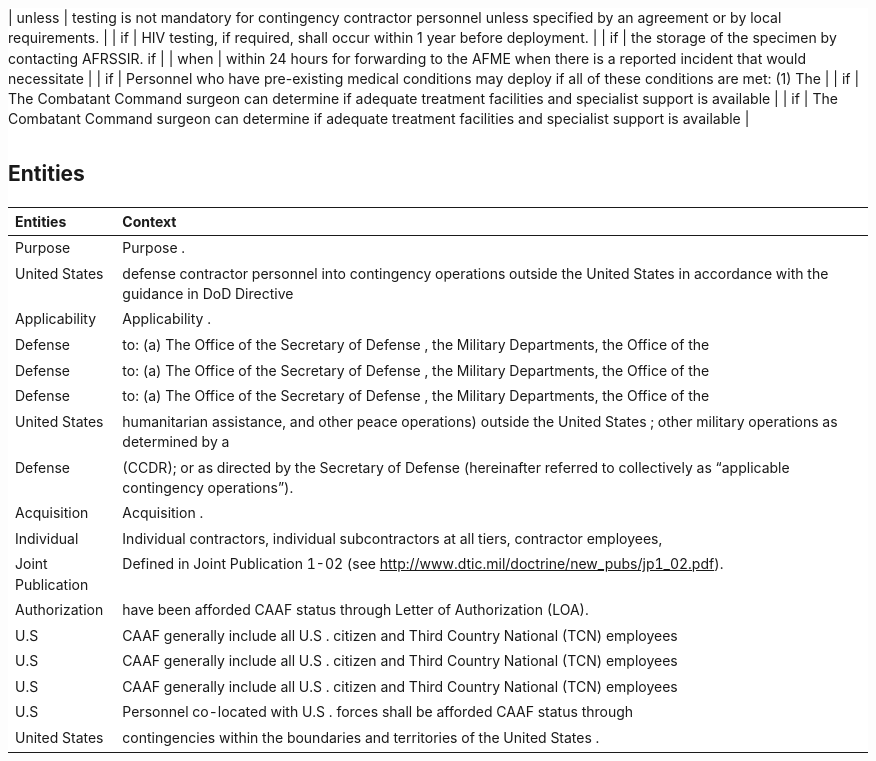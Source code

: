 | unless         | testing is not mandatory for contingency contractor personnel unless  specified by an agreement or by local requirements.                        |
| if             | HIV testing,  if  required, shall occur within 1 year before deployment.                                                                         |
| if             | the storage of the specimen by contacting AFRSSIR. if                                                                                            |
| when           | within 24 hours for forwarding to the AFME when there is a reported incident that would necessitate                                              |
| if             | Personnel who have pre-existing medical conditions may deploy  if all of these conditions are met: (1) The                                       |
| if             | The Combatant Command surgeon can determine  if adequate treatment facilities and specialist support is available                                |
| if             | The Combatant Command surgeon can determine  if adequate treatment facilities and specialist support is available                                |


## Entities

| Entities                                         | Context                                                                                                                                                                                        |
|:-------------------------------------------------|:-----------------------------------------------------------------------------------------------------------------------------------------------------------------------------------------------|
| Purpose                                          | Purpose .                                                                                                                                                                                      |
| United States                                    | defense contractor personnel into contingency operations outside the United States in accordance with the guidance in DoD Directive                                                            |
| Applicability                                    | Applicability .                                                                                                                                                                                |
| Defense                                          | to: (a) The Office of the Secretary of Defense , the Military Departments, the Office of the                                                                                                   |
| Defense                                          | to: (a) The Office of the Secretary of Defense , the Military Departments, the Office of the                                                                                                   |
| Defense                                          | to: (a) The Office of the Secretary of Defense , the Military Departments, the Office of the                                                                                                   |
| United States                                    | humanitarian assistance, and other peace operations) outside the United States ; other military operations as determined by a                                                                  |
| Defense                                          | (CCDR); or as directed by the Secretary of Defense  (hereinafter referred to collectively as &#8220;applicable contingency operations&#8221;).                                                 |
| Acquisition                                      | Acquisition .                                                                                                                                                                                  |
| Individual                                       | Individual contractors, individual subcontractors at all tiers, contractor employees,                                                                                                          |
| Joint Publication                                | Defined in  Joint Publication  1-02 (see http://www.dtic.mil/doctrine/new_pubs/jp1_02.pdf).                                                                                                    |
| Authorization                                    | have been afforded CAAF status through Letter of Authorization  (LOA).                                                                                                                         |
| U.S                                              | CAAF generally include all  U.S . citizen and Third Country National (TCN) employees                                                                                                           |
| U.S                                              | CAAF generally include all  U.S . citizen and Third Country National (TCN) employees                                                                                                           |
| U.S                                              | CAAF generally include all  U.S . citizen and Third Country National (TCN) employees                                                                                                           |
| U.S                                              | Personnel co-located with  U.S . forces shall be afforded CAAF status through                                                                                                                  |
| United States                                    | contingencies within the boundaries and territories of the United States .                                                                                                                     |